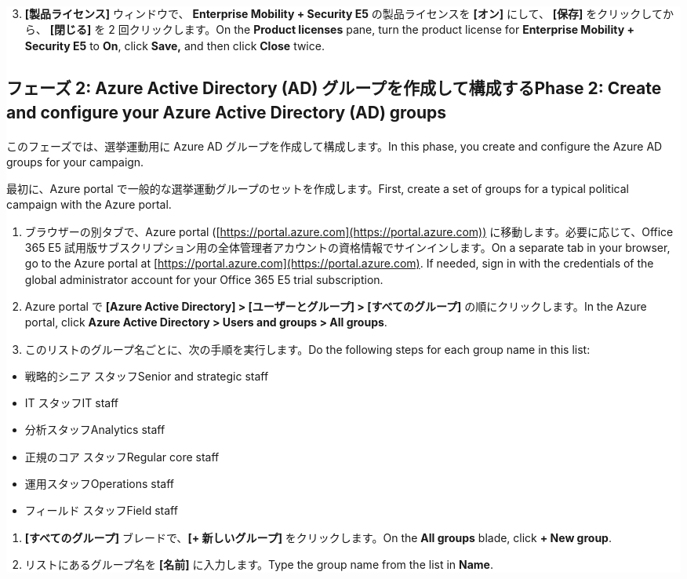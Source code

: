 3. <span data-ttu-id="e4b20-121">**[製品ライセンス]** ウィンドウで、 **Enterprise Mobility + Security E5** の製品ライセンスを **[オン]** にして、 **[保存]** をクリックしてから、 **[閉じる]** を 2 回クリックします。</span><span class="sxs-lookup"><span data-stu-id="e4b20-121">On the **Product licenses** pane, turn the product license for **Enterprise Mobility + Security E5** to **On**, click **Save,** and then click **Close** twice.</span></span>
    
## <a name="phase-2-create-and-configure-your-azure-active-directory-ad-groups"></a><span data-ttu-id="e4b20-122">フェーズ 2: Azure Active Directory (AD) グループを作成して構成する</span><span class="sxs-lookup"><span data-stu-id="e4b20-122">Phase 2: Create and configure your Azure Active Directory (AD) groups</span></span>

<span data-ttu-id="e4b20-123">このフェーズでは、選挙運動用に Azure AD グループを作成して構成します。</span><span class="sxs-lookup"><span data-stu-id="e4b20-123">In this phase, you create and configure the Azure AD groups for your campaign.</span></span>
  
<span data-ttu-id="e4b20-124">最初に、Azure portal で一般的な選挙運動グループのセットを作成します。</span><span class="sxs-lookup"><span data-stu-id="e4b20-124">First, create a set of groups for a typical political campaign with the Azure portal.</span></span>
  
1. <span data-ttu-id="e4b20-p103">ブラウザーの別タブで、Azure portal ([https://portal.azure.com](https://portal.azure.com)) に移動します。必要に応じて、Office 365 E5 試用版サブスクリプション用の全体管理者アカウントの資格情報でサインインします。</span><span class="sxs-lookup"><span data-stu-id="e4b20-p103">On a separate tab in your browser, go to the Azure portal at [https://portal.azure.com](https://portal.azure.com). If needed, sign in with the credentials of the global administrator account for your Office 365 E5 trial subscription.</span></span>
    
2. <span data-ttu-id="e4b20-127">Azure portal で **[Azure Active Directory] > [ユーザーとグループ] > [すべてのグループ]** の順にクリックします。</span><span class="sxs-lookup"><span data-stu-id="e4b20-127">In the Azure portal, click **Azure Active Directory > Users and groups > All groups**.</span></span>
    
3. <span data-ttu-id="e4b20-128">このリストのグループ名ごとに、次の手順を実行します。</span><span class="sxs-lookup"><span data-stu-id="e4b20-128">Do the following steps for each group name in this list:</span></span>
    
  - <span data-ttu-id="e4b20-129">戦略的シニア スタッフ</span><span class="sxs-lookup"><span data-stu-id="e4b20-129">Senior and strategic staff</span></span>
    
  - <span data-ttu-id="e4b20-130">IT スタッフ</span><span class="sxs-lookup"><span data-stu-id="e4b20-130">IT staff</span></span>
    
  - <span data-ttu-id="e4b20-131">分析スタッフ</span><span class="sxs-lookup"><span data-stu-id="e4b20-131">Analytics staff</span></span>
    
  - <span data-ttu-id="e4b20-132">正規のコア スタッフ</span><span class="sxs-lookup"><span data-stu-id="e4b20-132">Regular core staff</span></span>
    
  - <span data-ttu-id="e4b20-133">運用スタッフ</span><span class="sxs-lookup"><span data-stu-id="e4b20-133">Operations staff</span></span>
    
  - <span data-ttu-id="e4b20-134">フィールド スタッフ</span><span class="sxs-lookup"><span data-stu-id="e4b20-134">Field staff</span></span>
    
1. <span data-ttu-id="e4b20-135">**[すべてのグループ]** ブレードで、**[+ 新しいグループ]** をクリックします。</span><span class="sxs-lookup"><span data-stu-id="e4b20-135">On the **All groups** blade, click **+ New group**.</span></span>
    
2. <span data-ttu-id="e4b20-136">リストにあるグループ名を **[名前]** に入力します。</span><span class="sxs-lookup"><span data-stu-id="e4b20-136">Type the group name from the list in **Name**.</span></span>
    